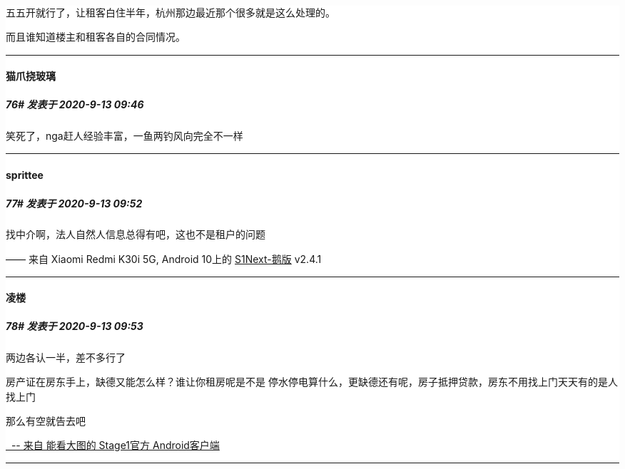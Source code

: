 五五开就行了，让租客白住半年，杭州那边最近那个很多就是这么处理的。


而且谁知道楼主和租客各自的合同情况。







*****

####  猫爪挠玻璃  
##### 76#       发表于 2020-9-13 09:46




笑死了，nga赶人经验丰富，一鱼两钓风向完全不一样







*****

####  sprittee  
##### 77#       发表于 2020-9-13 09:52




找中介啊，法人自然人信息总得有吧，这也不是租户的问题

—— 来自 Xiaomi Redmi K30i 5G, Android 10上的 [S1Next-鹅版](https://github.com/ykrank/S1-Next/releases) v2.4.1







*****

####  凌楼  
##### 78#       发表于 2020-9-13 09:53




两边各认一半，差不多行了

房产证在房东手上，缺德又能怎么样？谁让你租房呢是不是
停水停电算什么，更缺德还有呢，房子抵押贷款，房东不用找上门天天有的是人找上门

那么有空就告去吧

[  -- 来自 能看大图的 Stage1官方 Android客户端](https://www.coolapk.com/apk/140634)







*****
